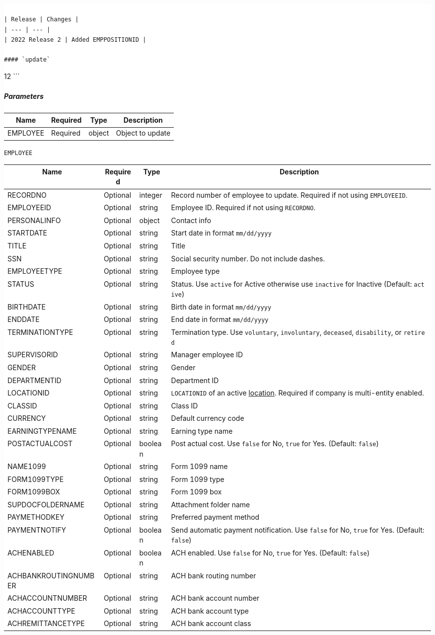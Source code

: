 ```

| Release | Changes |
| --- | --- |
| 2022 Release 2 | Added EMPPOSITIONID |

#### `update`

```
<update>
    <EMPLOYEE>
        <RECORDNO>12</RECORDNO>
        <TITLE>CEO</TITLE>
    </EMPLOYEE>
</update>
```

##### Parameters

| Name | Required | Type | Description |
| --- | --- | --- | --- |
| EMPLOYEE | Required | object | Object to update |

`EMPLOYEE`

| Name | Required | Type | Description |
| --- | --- | --- | --- |
| RECORDNO | Optional | integer | Record number of employee to update. Required if not using `EMPLOYEEID`. |
| EMPLOYEEID | Optional | string | Employee ID. Required if not using `RECORDNO`. |
| PERSONALINFO | Optional | object | Contact info |
| STARTDATE | Optional | string | Start date in format `mm/dd/yyyy` |
| TITLE | Optional | string | Title |
| SSN | Optional | string | Social security number. Do not include dashes. |
| EMPLOYEETYPE | Optional | string | Employee type |
| STATUS | Optional | string | Status. Use `active` for Active otherwise use `inactive` for Inactive (Default: `active`) |
| BIRTHDATE | Optional | string | Birth date in format `mm/dd/yyyy` |
| ENDDATE | Optional | string | End date in format `mm/dd/yyyy` |
| TERMINATIONTYPE | Optional | string | Termination type. Use `voluntary`, `involuntary`, `deceased`, `disability`, or `retired` |
| SUPERVISORID | Optional | string | Manager employee ID |
| GENDER | Optional | string | Gender |
| DEPARTMENTID | Optional | string | Department ID |
| LOCATIONID | Optional | string | `LOCATIONID` of an active [location](https://developer.intacct.com/api/company-console/locations/). Required if company is multi-entity enabled. |
| CLASSID | Optional | string | Class ID |
| CURRENCY | Optional | string | Default currency code |
| EARNINGTYPENAME | Optional | string | Earning type name |
| POSTACTUALCOST | Optional | boolean | Post actual cost. Use `false` for No, `true` for Yes. (Default: `false`) |
| NAME1099 | Optional | string | Form 1099 name |
| FORM1099TYPE | Optional | string | Form 1099 type |
| FORM1099BOX | Optional | string | Form 1099 box |
| SUPDOCFOLDERNAME | Optional | string | Attachment folder name |
| PAYMETHODKEY | Optional | string | Preferred payment method |
| PAYMENTNOTIFY | Optional | boolean | Send automatic payment notification. Use `false` for No, `true` for Yes. (Default: `false`) |
| ACHENABLED | Optional | boolean | ACH enabled. Use `false` for No, `true` for Yes. (Default: `false`) |
| ACHBANKROUTINGNUMBER | Optional | string | ACH bank routing number |
| ACHACCOUNTNUMBER | Optional | string | ACH bank account number |
| ACHACCOUNTTYPE | Optional | string | ACH bank account type |
| ACHREMITTANCETYPE | Optional | string | ACH bank account class |
```